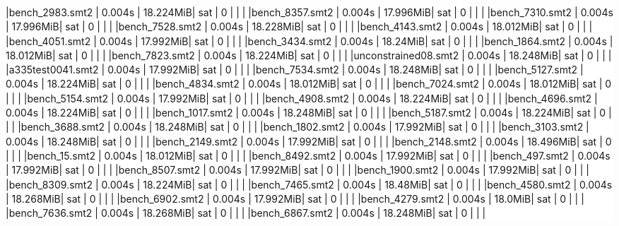 |bench_2983.smt2                                              |    0.004s | 18.224MiB| sat | 0 |  |  |
|bench_8357.smt2                                              |    0.004s | 17.996MiB| sat | 0 |  |  |
|bench_7310.smt2                                              |    0.004s | 17.996MiB| sat | 0 |  |  |
|bench_7528.smt2                                              |    0.004s | 18.228MiB| sat | 0 |  |  |
|bench_4143.smt2                                              |    0.004s | 18.012MiB| sat | 0 |  |  |
|bench_4051.smt2                                              |    0.004s | 17.992MiB| sat | 0 |  |  |
|bench_3434.smt2                                              |    0.004s | 18.24MiB| sat | 0 |  |  |
|bench_1864.smt2                                              |    0.004s | 18.012MiB| sat | 0 |  |  |
|bench_7823.smt2                                              |    0.004s | 18.224MiB| sat | 0 |  |  |
|unconstrained08.smt2                                         |    0.004s | 18.248MiB| sat | 0 |  |  |
|a335test0041.smt2                                            |    0.004s | 17.992MiB| sat | 0 |  |  |
|bench_7534.smt2                                              |    0.004s | 18.248MiB| sat | 0 |  |  |
|bench_5127.smt2                                              |    0.004s | 18.224MiB| sat | 0 |  |  |
|bench_4834.smt2                                              |    0.004s | 18.012MiB| sat | 0 |  |  |
|bench_7024.smt2                                              |    0.004s | 18.012MiB| sat | 0 |  |  |
|bench_5154.smt2                                              |    0.004s | 17.992MiB| sat | 0 |  |  |
|bench_4908.smt2                                              |    0.004s | 18.224MiB| sat | 0 |  |  |
|bench_4696.smt2                                              |    0.004s | 18.224MiB| sat | 0 |  |  |
|bench_1017.smt2                                              |    0.004s | 18.248MiB| sat | 0 |  |  |
|bench_5187.smt2                                              |    0.004s | 18.224MiB| sat | 0 |  |  |
|bench_3688.smt2                                              |    0.004s | 18.248MiB| sat | 0 |  |  |
|bench_1802.smt2                                              |    0.004s | 17.992MiB| sat | 0 |  |  |
|bench_3103.smt2                                              |    0.004s | 18.248MiB| sat | 0 |  |  |
|bench_2149.smt2                                              |    0.004s | 17.992MiB| sat | 0 |  |  |
|bench_2148.smt2                                              |    0.004s | 18.496MiB| sat | 0 |  |  |
|bench_15.smt2                                                |    0.004s | 18.012MiB| sat | 0 |  |  |
|bench_8492.smt2                                              |    0.004s | 17.992MiB| sat | 0 |  |  |
|bench_497.smt2                                               |    0.004s | 17.992MiB| sat | 0 |  |  |
|bench_8507.smt2                                              |    0.004s | 17.992MiB| sat | 0 |  |  |
|bench_1900.smt2                                              |    0.004s | 17.992MiB| sat | 0 |  |  |
|bench_8309.smt2                                              |    0.004s | 18.224MiB| sat | 0 |  |  |
|bench_7465.smt2                                              |    0.004s | 18.48MiB| sat | 0 |  |  |
|bench_4580.smt2                                              |    0.004s | 18.268MiB| sat | 0 |  |  |
|bench_6902.smt2                                              |    0.004s | 17.992MiB| sat | 0 |  |  |
|bench_4279.smt2                                              |    0.004s | 18.0MiB| sat | 0 |  |  |
|bench_7636.smt2                                              |    0.004s | 18.268MiB| sat | 0 |  |  |
|bench_6867.smt2                                              |    0.004s | 18.248MiB| sat | 0 |  |  |